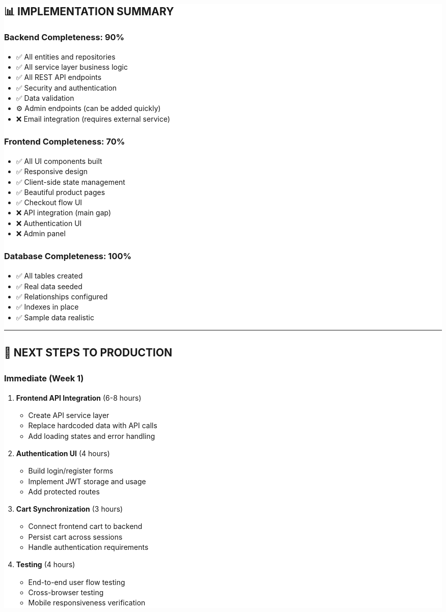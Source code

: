 
## 📊 IMPLEMENTATION SUMMARY

### **Backend Completeness: 90%**
- ✅ All entities and repositories
- ✅ All service layer business logic
- ✅ All REST API endpoints
- ✅ Security and authentication
- ✅ Data validation
- ⚙️ Admin endpoints (can be added quickly)
- ❌ Email integration (requires external service)

### **Frontend Completeness: 70%**
- ✅ All UI components built
- ✅ Responsive design
- ✅ Client-side state management
- ✅ Beautiful product pages
- ✅ Checkout flow UI
- ❌ API integration (main gap)
- ❌ Authentication UI
- ❌ Admin panel

### **Database Completeness: 100%**
- ✅ All tables created
- ✅ Real data seeded
- ✅ Relationships configured
- ✅ Indexes in place
- ✅ Sample data realistic

---

## 🚀 NEXT STEPS TO PRODUCTION

### **Immediate (Week 1)**
1. **Frontend API Integration** (6-8 hours)
   - Create API service layer
   - Replace hardcoded data with API calls
   - Add loading states and error handling
   
2. **Authentication UI** (4 hours)
   - Build login/register forms
   - Implement JWT storage and usage
   - Add protected routes

3. **Cart Synchronization** (3 hours)
   - Connect frontend cart to backend
   - Persist cart across sessions
   - Handle authentication requirements

4. **Testing** (4 hours)
   - End-to-end user flow testing
   - Cross-browser testing
   - Mobile responsiveness verification
